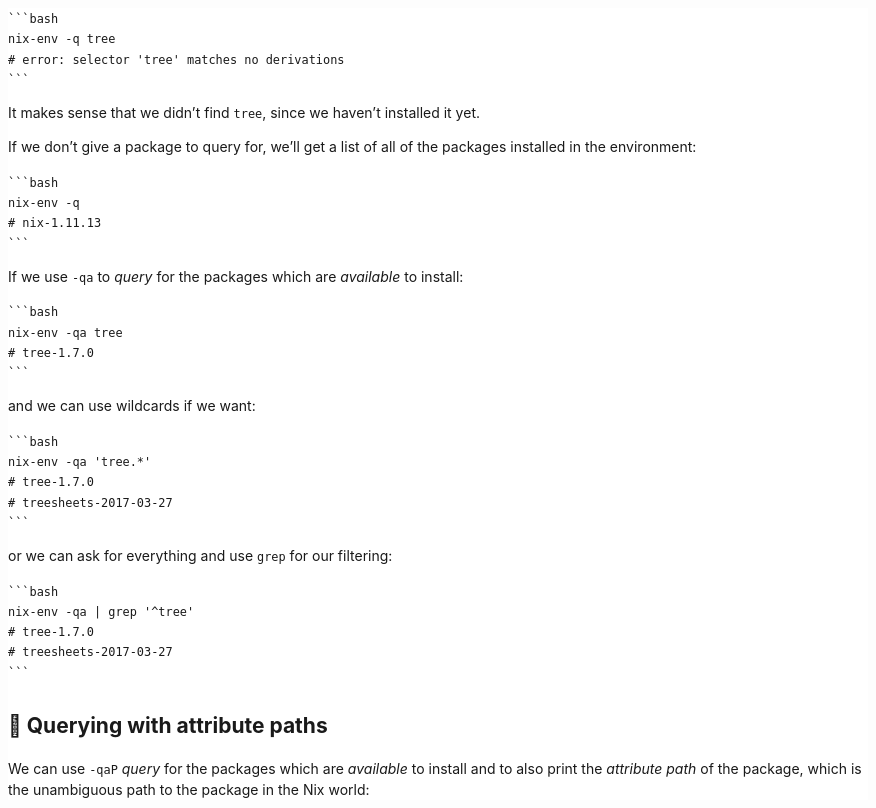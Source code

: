     ```bash
    nix-env -q tree
    # error: selector 'tree' matches no derivations
    ```

It makes sense that we didn’t find `tree`, since we haven’t installed it
yet.

If we don’t give a package to query for, we’ll get a list of all of the
packages installed in the environment:

    ```bash
    nix-env -q
    # nix-1.11.13
    ```

If we use `-qa` to *query* for the packages which are *available* to
install:

    ```bash
    nix-env -qa tree
    # tree-1.7.0
    ```

and we can use wildcards if we want:

    ```bash
    nix-env -qa 'tree.*'
    # tree-1.7.0
    # treesheets-2017-03-27
    ```

or we can ask for everything and use `grep` for our filtering:

    ```bash
    nix-env -qa | grep '^tree'
    # tree-1.7.0
    # treesheets-2017-03-27
    ```

## 🎯 Querying with attribute paths

We can use `-qaP` *query* for the packages which are *available* to
install and to also print the *attribute path* of the package, which is
the unambiguous path to the package in the Nix world:
